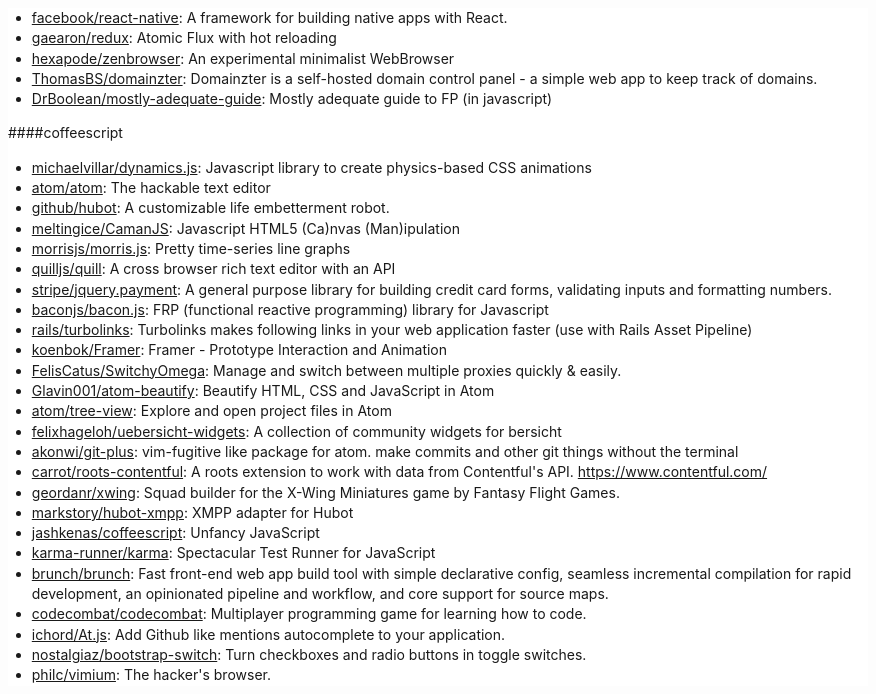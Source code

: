 * [facebook/react-native](https://github.com/facebook/react-native): A framework for building native apps with React.
* [gaearon/redux](https://github.com/gaearon/redux): Atomic Flux with hot reloading
* [hexapode/zenbrowser](https://github.com/hexapode/zenbrowser): An experimental minimalist WebBrowser
* [ThomasBS/domainzter](https://github.com/ThomasBS/domainzter): Domainzter is a self-hosted domain control panel - a simple web app to keep track of domains.
* [DrBoolean/mostly-adequate-guide](https://github.com/DrBoolean/mostly-adequate-guide): Mostly adequate guide to FP (in javascript)

####coffeescript
* [michaelvillar/dynamics.js](https://github.com/michaelvillar/dynamics.js): Javascript library to create physics-based CSS animations
* [atom/atom](https://github.com/atom/atom): The hackable text editor
* [github/hubot](https://github.com/github/hubot): A customizable life embetterment robot.
* [meltingice/CamanJS](https://github.com/meltingice/CamanJS): Javascript HTML5 (Ca)nvas (Man)ipulation
* [morrisjs/morris.js](https://github.com/morrisjs/morris.js): Pretty time-series line graphs
* [quilljs/quill](https://github.com/quilljs/quill): A cross browser rich text editor with an API
* [stripe/jquery.payment](https://github.com/stripe/jquery.payment): A general purpose library for building credit card forms, validating inputs and formatting numbers.
* [baconjs/bacon.js](https://github.com/baconjs/bacon.js): FRP (functional reactive programming) library for Javascript
* [rails/turbolinks](https://github.com/rails/turbolinks): Turbolinks makes following links in your web application faster (use with Rails Asset Pipeline)
* [koenbok/Framer](https://github.com/koenbok/Framer): Framer - Prototype Interaction and Animation
* [FelisCatus/SwitchyOmega](https://github.com/FelisCatus/SwitchyOmega): Manage and switch between multiple proxies quickly & easily.
* [Glavin001/atom-beautify](https://github.com/Glavin001/atom-beautify): Beautify HTML, CSS and JavaScript in Atom
* [atom/tree-view](https://github.com/atom/tree-view): Explore and open project files in Atom
* [felixhageloh/uebersicht-widgets](https://github.com/felixhageloh/uebersicht-widgets): A collection of community widgets for bersicht
* [akonwi/git-plus](https://github.com/akonwi/git-plus): vim-fugitive like package for atom. make commits and other git things without the terminal
* [carrot/roots-contentful](https://github.com/carrot/roots-contentful): A roots extension to work with data from Contentful's API. https://www.contentful.com/
* [geordanr/xwing](https://github.com/geordanr/xwing): Squad builder for the X-Wing Miniatures game by Fantasy Flight Games.
* [markstory/hubot-xmpp](https://github.com/markstory/hubot-xmpp): XMPP adapter for Hubot
* [jashkenas/coffeescript](https://github.com/jashkenas/coffeescript): Unfancy JavaScript
* [karma-runner/karma](https://github.com/karma-runner/karma): Spectacular Test Runner for JavaScript
* [brunch/brunch](https://github.com/brunch/brunch): Fast front-end web app build tool with simple declarative config, seamless incremental compilation for rapid development, an opinionated pipeline and workflow, and core support for source maps.
* [codecombat/codecombat](https://github.com/codecombat/codecombat): Multiplayer programming game for learning how to code.
* [ichord/At.js](https://github.com/ichord/At.js): Add Github like mentions autocomplete to your application.
* [nostalgiaz/bootstrap-switch](https://github.com/nostalgiaz/bootstrap-switch): Turn checkboxes and radio buttons in toggle switches.
* [philc/vimium](https://github.com/philc/vimium): The hacker's browser.
